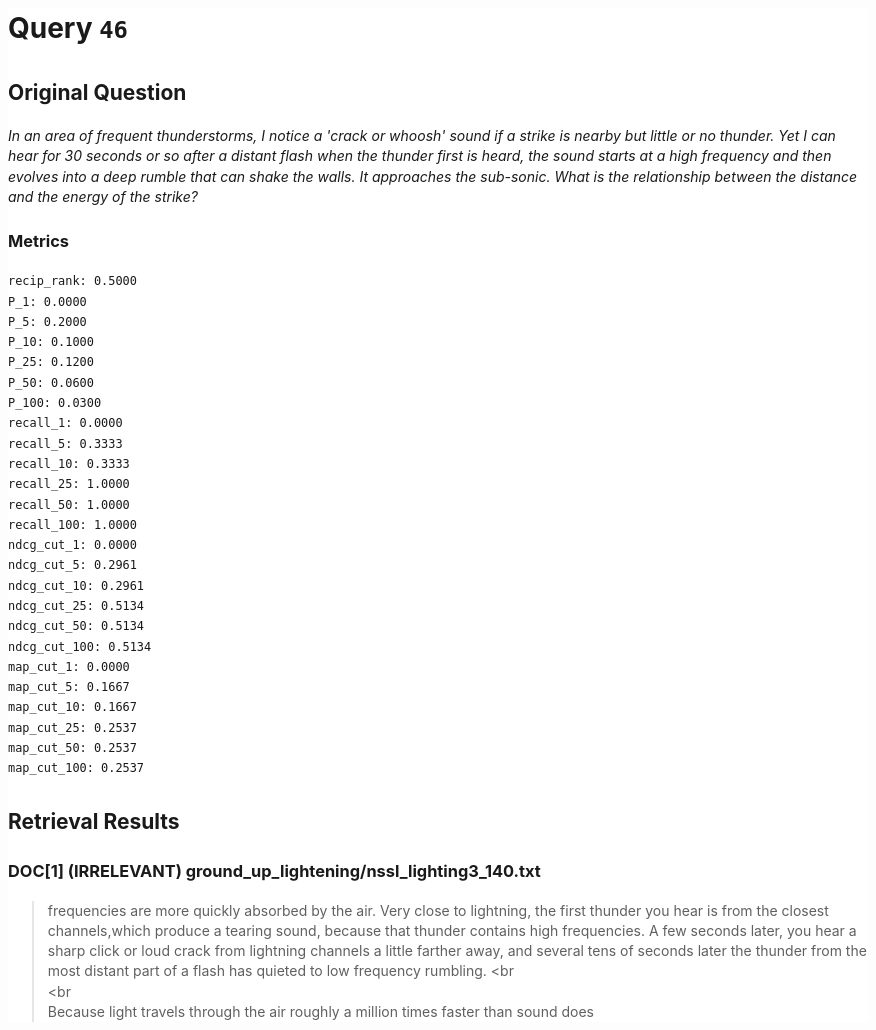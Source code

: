 # Query `46`

## Original Question

*In an area of frequent thunderstorms, I notice a 'crack or whoosh' sound if a strike is nearby but little or no thunder. Yet I can hear for 30 seconds or so after a distant flash when the thunder first is heard, the sound starts at a high frequency and then evolves into a deep rumble that can shake the walls. It approaches the sub-sonic. What is the relationship between the distance and the energy of the strike?*


### Metrics

```
recip_rank: 0.5000
P_1: 0.0000
P_5: 0.2000
P_10: 0.1000
P_25: 0.1200
P_50: 0.0600
P_100: 0.0300
recall_1: 0.0000
recall_5: 0.3333
recall_10: 0.3333
recall_25: 1.0000
recall_50: 1.0000
recall_100: 1.0000
ndcg_cut_1: 0.0000
ndcg_cut_5: 0.2961
ndcg_cut_10: 0.2961
ndcg_cut_25: 0.5134
ndcg_cut_50: 0.5134
ndcg_cut_100: 0.5134
map_cut_1: 0.0000
map_cut_5: 0.1667
map_cut_10: 0.1667
map_cut_25: 0.2537
map_cut_50: 0.2537
map_cut_100: 0.2537
```

## Retrieval Results

### DOC[1] (IRRELEVANT) ground_up_lightening/nssl_lighting3_140.txt
> frequencies are more quickly absorbed by the air. Very close to lightning, the first thunder you hear is from the closest channels,which produce a tearing sound, because that thunder contains high frequencies. A few seconds later, you hear a sharp click or loud crack from lightning channels a little farther away, and several tens of seconds later the thunder from the most distant part of a flash has quieted to low frequency rumbling. <br<br>				    <br<br>				    Because light travels through the air roughly a million times faster than sound does
